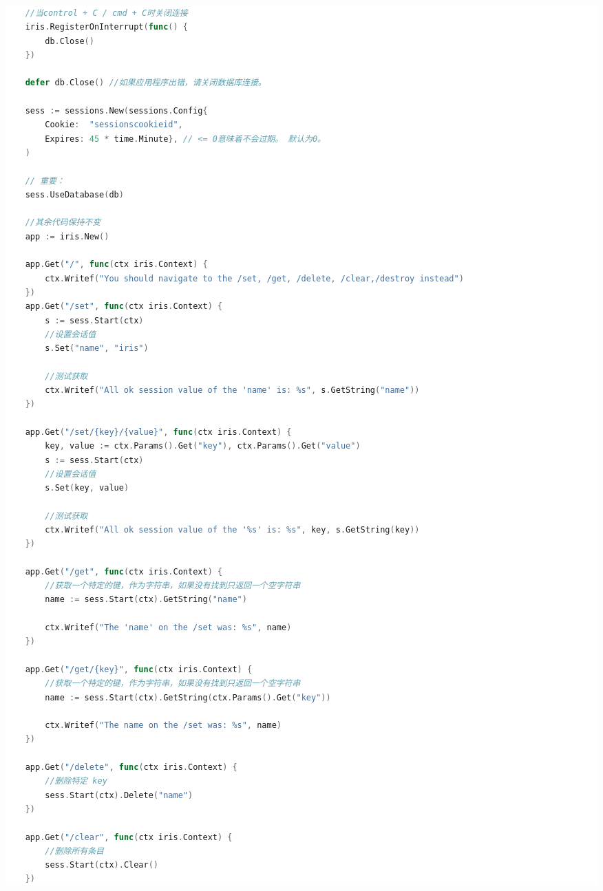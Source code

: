 ```go
	//当control + C / cmd + C时关闭连接
	iris.RegisterOnInterrupt(func() {
		db.Close()
	})

	defer db.Close() //如果应用程序出错，请关闭数据库连接。

	sess := sessions.New(sessions.Config{
		Cookie:  "sessionscookieid",
		Expires: 45 * time.Minute}, // <= 0意味着不会过期。 默认为0。
	)

	// 重要：
	sess.UseDatabase(db)

	//其余代码保持不变
	app := iris.New()

	app.Get("/", func(ctx iris.Context) {
		ctx.Writef("You should navigate to the /set, /get, /delete, /clear,/destroy instead")
	})
	app.Get("/set", func(ctx iris.Context) {
		s := sess.Start(ctx)
		//设置会话值
		s.Set("name", "iris")

		//测试获取
		ctx.Writef("All ok session value of the 'name' is: %s", s.GetString("name"))
	})

	app.Get("/set/{key}/{value}", func(ctx iris.Context) {
		key, value := ctx.Params().Get("key"), ctx.Params().Get("value")
		s := sess.Start(ctx)
		//设置会话值
		s.Set(key, value)

		//测试获取
		ctx.Writef("All ok session value of the '%s' is: %s", key, s.GetString(key))
	})

	app.Get("/get", func(ctx iris.Context) {
		//获取一个特定的键，作为字符串，如果没有找到只返回一个空字符串
		name := sess.Start(ctx).GetString("name")

		ctx.Writef("The 'name' on the /set was: %s", name)
	})

	app.Get("/get/{key}", func(ctx iris.Context) {
		//获取一个特定的键，作为字符串，如果没有找到只返回一个空字符串
		name := sess.Start(ctx).GetString(ctx.Params().Get("key"))

		ctx.Writef("The name on the /set was: %s", name)
	})

	app.Get("/delete", func(ctx iris.Context) {
		//删除特定 key
		sess.Start(ctx).Delete("name")
	})

	app.Get("/clear", func(ctx iris.Context) {
		//删除所有条目
		sess.Start(ctx).Clear()
	})
```